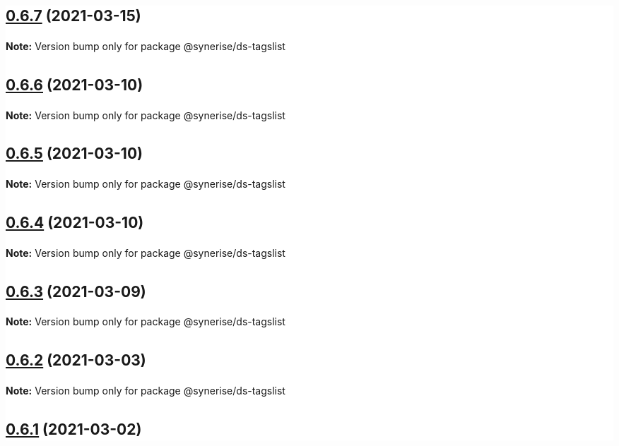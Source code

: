 ## [0.6.7](https://github.com/Synerise/synerise-design/compare/@synerise/ds-tagslist@0.6.6...@synerise/ds-tagslist@0.6.7) (2021-03-15)

**Note:** Version bump only for package @synerise/ds-tagslist





## [0.6.6](https://github.com/Synerise/synerise-design/compare/@synerise/ds-tagslist@0.6.5...@synerise/ds-tagslist@0.6.6) (2021-03-10)

**Note:** Version bump only for package @synerise/ds-tagslist





## [0.6.5](https://github.com/Synerise/synerise-design/compare/@synerise/ds-tagslist@0.6.4...@synerise/ds-tagslist@0.6.5) (2021-03-10)

**Note:** Version bump only for package @synerise/ds-tagslist





## [0.6.4](https://github.com/Synerise/synerise-design/compare/@synerise/ds-tagslist@0.6.3...@synerise/ds-tagslist@0.6.4) (2021-03-10)

**Note:** Version bump only for package @synerise/ds-tagslist





## [0.6.3](https://github.com/Synerise/synerise-design/compare/@synerise/ds-tagslist@0.6.2...@synerise/ds-tagslist@0.6.3) (2021-03-09)

**Note:** Version bump only for package @synerise/ds-tagslist





## [0.6.2](https://github.com/Synerise/synerise-design/compare/@synerise/ds-tagslist@0.6.1...@synerise/ds-tagslist@0.6.2) (2021-03-03)

**Note:** Version bump only for package @synerise/ds-tagslist





## [0.6.1](https://github.com/Synerise/synerise-design/compare/@synerise/ds-tagslist@0.6.0...@synerise/ds-tagslist@0.6.1) (2021-03-02)
